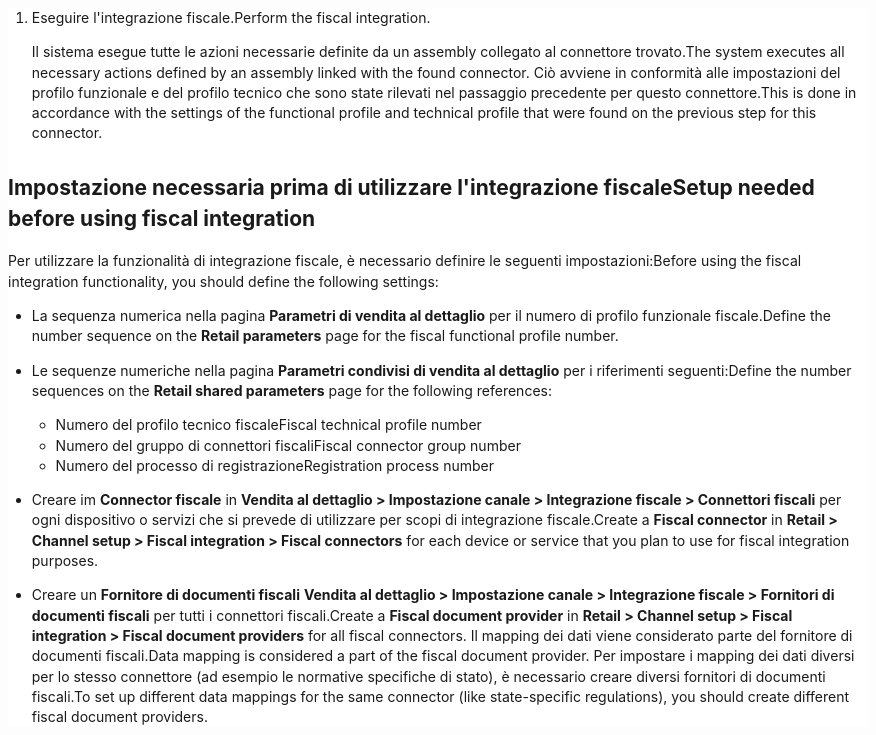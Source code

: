 1. <span data-ttu-id="a6272-123">Eseguire l'integrazione fiscale.</span><span class="sxs-lookup"><span data-stu-id="a6272-123">Perform the fiscal integration.</span></span>

   <span data-ttu-id="a6272-124">Il sistema esegue tutte le azioni necessarie definite da un assembly collegato al connettore trovato.</span><span class="sxs-lookup"><span data-stu-id="a6272-124">The system executes all necessary actions defined by an assembly linked with the found connector.</span></span> <span data-ttu-id="a6272-125">Ciò avviene in conformità alle impostazioni del profilo funzionale e del profilo tecnico che sono state rilevati nel passaggio precedente per questo connettore.</span><span class="sxs-lookup"><span data-stu-id="a6272-125">This is done in accordance with the settings of the functional profile and technical profile that were found on the previous step for this connector.</span></span>

## <a name="setup-needed-before-using-fiscal-integration"></a><span data-ttu-id="a6272-126">Impostazione necessaria prima di utilizzare l'integrazione fiscale</span><span class="sxs-lookup"><span data-stu-id="a6272-126">Setup needed before using fiscal integration</span></span>
<span data-ttu-id="a6272-127">Per utilizzare la funzionalità di integrazione fiscale, è necessario definire le seguenti impostazioni:</span><span class="sxs-lookup"><span data-stu-id="a6272-127">Before using the fiscal integration functionality, you should define the following settings:</span></span>

- <span data-ttu-id="a6272-128">La sequenza numerica nella pagina **Parametri di vendita al dettaglio** per il numero di profilo funzionale fiscale.</span><span class="sxs-lookup"><span data-stu-id="a6272-128">Define the number sequence on the **Retail parameters** page for the fiscal functional profile number.</span></span>
  
- <span data-ttu-id="a6272-129">Le sequenze numeriche nella pagina **Parametri condivisi di vendita al dettaglio** per i riferimenti seguenti:</span><span class="sxs-lookup"><span data-stu-id="a6272-129">Define the number sequences on the **Retail shared parameters** page for the following references:</span></span>
  
  - <span data-ttu-id="a6272-130">Numero del profilo tecnico fiscale</span><span class="sxs-lookup"><span data-stu-id="a6272-130">Fiscal technical profile number</span></span>
  - <span data-ttu-id="a6272-131">Numero del gruppo di connettori fiscali</span><span class="sxs-lookup"><span data-stu-id="a6272-131">Fiscal connector group number</span></span>
  - <span data-ttu-id="a6272-132">Numero del processo di registrazione</span><span class="sxs-lookup"><span data-stu-id="a6272-132">Registration process number</span></span>

- <span data-ttu-id="a6272-133">Creare im **Connector fiscale** in **Vendita al dettaglio > Impostazione canale > Integrazione fiscale > Connettori fiscali** per ogni dispositivo o servizi che si prevede di utilizzare per scopi di integrazione fiscale.</span><span class="sxs-lookup"><span data-stu-id="a6272-133">Create a **Fiscal connector** in **Retail > Channel setup > Fiscal integration > Fiscal connectors** for each device or service that you plan to use for fiscal integration purposes.</span></span>

-  <span data-ttu-id="a6272-134">Creare un **Fornitore di documenti fiscali** **Vendita al dettaglio > Impostazione canale > Integrazione fiscale > Fornitori di documenti fiscali** per tutti i connettori fiscali.</span><span class="sxs-lookup"><span data-stu-id="a6272-134">Create a **Fiscal document provider** in **Retail > Channel setup > Fiscal integration > Fiscal document providers** for all fiscal connectors.</span></span> <span data-ttu-id="a6272-135">Il mapping dei dati viene considerato parte del fornitore di documenti fiscali.</span><span class="sxs-lookup"><span data-stu-id="a6272-135">Data mapping is considered a part of the fiscal document provider.</span></span> <span data-ttu-id="a6272-136">Per impostare i mapping dei dati diversi per lo stesso connettore (ad esempio le normative specifiche di stato), è necessario creare diversi fornitori di documenti fiscali.</span><span class="sxs-lookup"><span data-stu-id="a6272-136">To set up different data mappings for the same connector (like state-specific regulations), you should create different fiscal document providers.</span></span>
